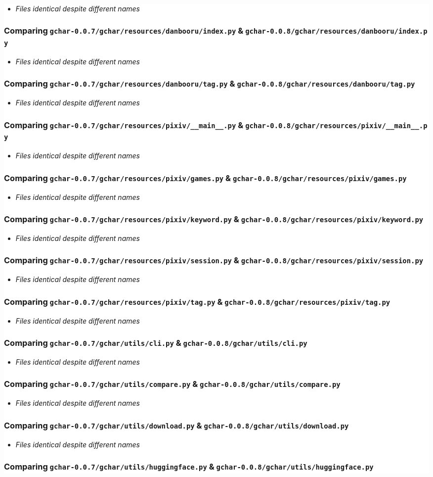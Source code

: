  * *Files identical despite different names*

### Comparing `gchar-0.0.7/gchar/resources/danbooru/index.py` & `gchar-0.0.8/gchar/resources/danbooru/index.py`

 * *Files identical despite different names*

### Comparing `gchar-0.0.7/gchar/resources/danbooru/tag.py` & `gchar-0.0.8/gchar/resources/danbooru/tag.py`

 * *Files identical despite different names*

### Comparing `gchar-0.0.7/gchar/resources/pixiv/__main__.py` & `gchar-0.0.8/gchar/resources/pixiv/__main__.py`

 * *Files identical despite different names*

### Comparing `gchar-0.0.7/gchar/resources/pixiv/games.py` & `gchar-0.0.8/gchar/resources/pixiv/games.py`

 * *Files identical despite different names*

### Comparing `gchar-0.0.7/gchar/resources/pixiv/keyword.py` & `gchar-0.0.8/gchar/resources/pixiv/keyword.py`

 * *Files identical despite different names*

### Comparing `gchar-0.0.7/gchar/resources/pixiv/session.py` & `gchar-0.0.8/gchar/resources/pixiv/session.py`

 * *Files identical despite different names*

### Comparing `gchar-0.0.7/gchar/resources/pixiv/tag.py` & `gchar-0.0.8/gchar/resources/pixiv/tag.py`

 * *Files identical despite different names*

### Comparing `gchar-0.0.7/gchar/utils/cli.py` & `gchar-0.0.8/gchar/utils/cli.py`

 * *Files identical despite different names*

### Comparing `gchar-0.0.7/gchar/utils/compare.py` & `gchar-0.0.8/gchar/utils/compare.py`

 * *Files identical despite different names*

### Comparing `gchar-0.0.7/gchar/utils/download.py` & `gchar-0.0.8/gchar/utils/download.py`

 * *Files identical despite different names*

### Comparing `gchar-0.0.7/gchar/utils/huggingface.py` & `gchar-0.0.8/gchar/utils/huggingface.py`
